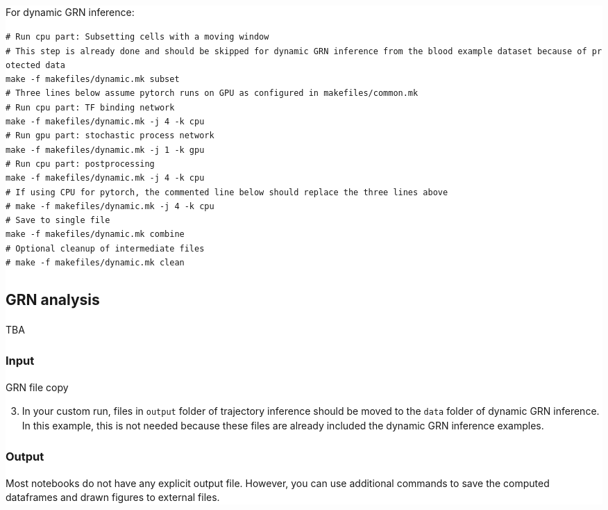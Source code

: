 For dynamic GRN inference:
```
# Run cpu part: Subsetting cells with a moving window
# This step is already done and should be skipped for dynamic GRN inference from the blood example dataset because of protected data
make -f makefiles/dynamic.mk subset
# Three lines below assume pytorch runs on GPU as configured in makefiles/common.mk
# Run cpu part: TF binding network
make -f makefiles/dynamic.mk -j 4 -k cpu
# Run gpu part: stochastic process network
make -f makefiles/dynamic.mk -j 1 -k gpu
# Run cpu part: postprocessing
make -f makefiles/dynamic.mk -j 4 -k cpu
# If using CPU for pytorch, the commented line below should replace the three lines above
# make -f makefiles/dynamic.mk -j 4 -k cpu
# Save to single file
make -f makefiles/dynamic.mk combine
# Optional cleanup of intermediate files
# make -f makefiles/dynamic.mk clean
```

## GRN analysis
TBA

### Input
GRN file copy

3. In your custom run, files in `output` folder of trajectory inference should be moved to the `data` folder of dynamic GRN inference. In this example, this is not needed because these files are already included the dynamic GRN inference examples.

### Output
Most notebooks do not have any explicit output file. However, you can use additional commands to save the computed dataframes and drawn figures to external files.



